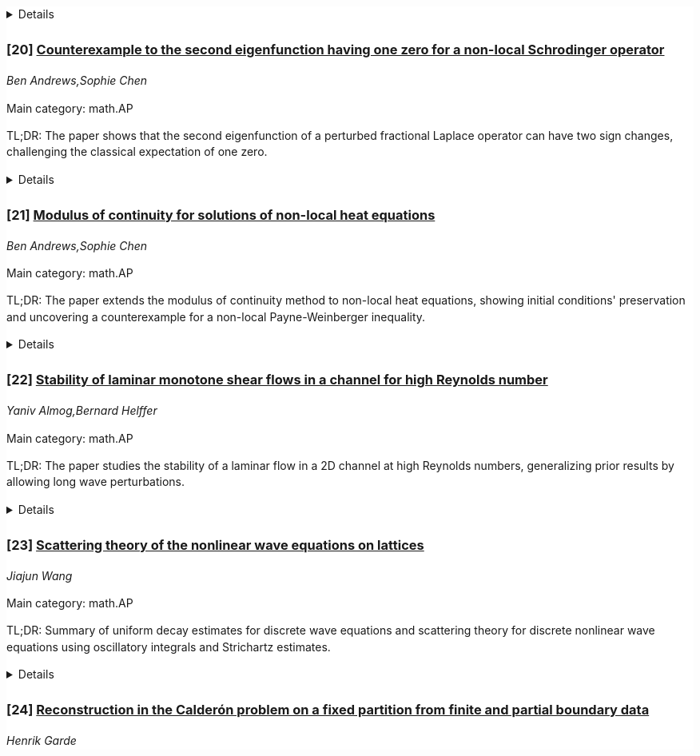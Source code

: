 
<details><summary>Details</summary></details>


### [20] [Counterexample to the second eigenfunction having one zero for a non-local Schrodinger operator](https://arxiv.org/abs/2507.19016)
*Ben Andrews,Sophie Chen*

Main category: math.AP

TL;DR: The paper shows that the second eigenfunction of a perturbed fractional Laplace operator can have two sign changes, challenging the classical expectation of one zero.


<details><summary>Details</summary></details>


### [21] [Modulus of continuity for solutions of non-local heat equations](https://arxiv.org/abs/2507.19023)
*Ben Andrews,Sophie Chen*

Main category: math.AP

TL;DR: The paper extends the modulus of continuity method to non-local heat equations, showing initial conditions' preservation and uncovering a counterexample for a non-local Payne-Weinberger inequality.


<details><summary>Details</summary></details>


### [22] [Stability of laminar monotone shear flows in a channel for high Reynolds number](https://arxiv.org/abs/2507.19106)
*Yaniv Almog,Bernard Helffer*

Main category: math.AP

TL;DR: The paper studies the stability of a laminar flow in a 2D channel at high Reynolds numbers, generalizing prior results by allowing long wave perturbations.


<details><summary>Details</summary></details>


### [23] [Scattering theory of the nonlinear wave equations on lattices](https://arxiv.org/abs/2507.19160)
*Jiajun Wang*

Main category: math.AP

TL;DR: Summary of uniform decay estimates for discrete wave equations and scattering theory for discrete nonlinear wave equations using oscillatory integrals and Strichartz estimates.


<details><summary>Details</summary></details>


### [24] [Reconstruction in the Calderón problem on a fixed partition from finite and partial boundary data](https://arxiv.org/abs/2507.19410)
*Henrik Garde*

